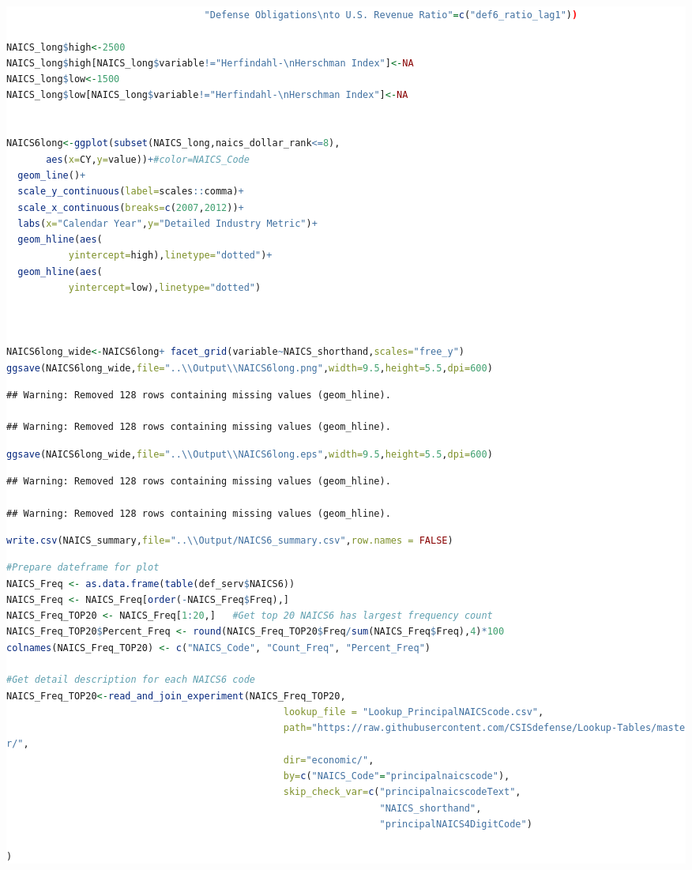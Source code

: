 ```r
                                   "Defense Obligations\nto U.S. Revenue Ratio"=c("def6_ratio_lag1"))

NAICS_long$high<-2500
NAICS_long$high[NAICS_long$variable!="Herfindahl-\nHerschman Index"]<-NA
NAICS_long$low<-1500
NAICS_long$low[NAICS_long$variable!="Herfindahl-\nHerschman Index"]<-NA


NAICS6long<-ggplot(subset(NAICS_long,naics_dollar_rank<=8),
       aes(x=CY,y=value))+#color=NAICS_Code
  geom_line()+
  scale_y_continuous(label=scales::comma)+ 
  scale_x_continuous(breaks=c(2007,2012))+
  labs(x="Calendar Year",y="Detailed Industry Metric")+
  geom_hline(aes(
           yintercept=high),linetype="dotted")+
  geom_hline(aes(
           yintercept=low),linetype="dotted")    



NAICS6long_wide<-NAICS6long+ facet_grid(variable~NAICS_shorthand,scales="free_y")
ggsave(NAICS6long_wide,file="..\\Output\\NAICS6long.png",width=9.5,height=5.5,dpi=600)
```

```
## Warning: Removed 128 rows containing missing values (geom_hline).

## Warning: Removed 128 rows containing missing values (geom_hline).
```

```r
ggsave(NAICS6long_wide,file="..\\Output\\NAICS6long.eps",width=9.5,height=5.5,dpi=600)
```

```
## Warning: Removed 128 rows containing missing values (geom_hline).

## Warning: Removed 128 rows containing missing values (geom_hline).
```

```r
write.csv(NAICS_summary,file="..\\Output/NAICS6_summary.csv",row.names = FALSE)
```


```r
#Prepare dateframe for plot
NAICS_Freq <- as.data.frame(table(def_serv$NAICS6))
NAICS_Freq <- NAICS_Freq[order(-NAICS_Freq$Freq),]
NAICS_Freq_TOP20 <- NAICS_Freq[1:20,]   #Get top 20 NAICS6 has largest frequency count
NAICS_Freq_TOP20$Percent_Freq <- round(NAICS_Freq_TOP20$Freq/sum(NAICS_Freq$Freq),4)*100
colnames(NAICS_Freq_TOP20) <- c("NAICS_Code", "Count_Freq", "Percent_Freq")

#Get detail description for each NAICS6 code
NAICS_Freq_TOP20<-read_and_join_experiment(NAICS_Freq_TOP20,
                                                 lookup_file = "Lookup_PrincipalNAICScode.csv",
                                                 path="https://raw.githubusercontent.com/CSISdefense/Lookup-Tables/master/",
                                                 dir="economic/",
                                                 by=c("NAICS_Code"="principalnaicscode"),
                                                 skip_check_var=c("principalnaicscodeText",
                                                                  "NAICS_shorthand",
                                                                  "principalNAICS4DigitCode")

)
```